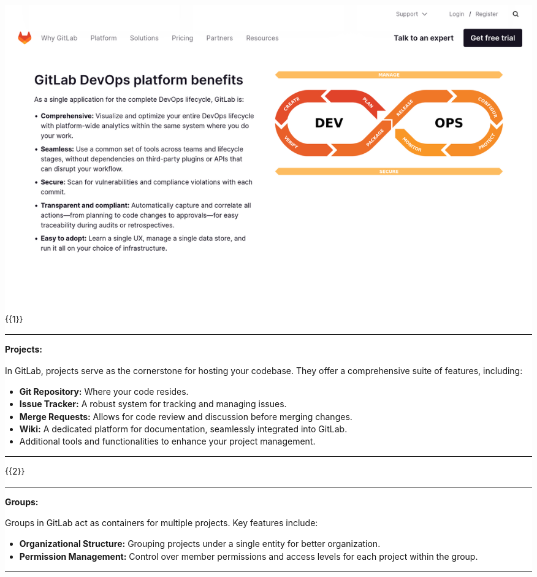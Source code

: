 ![GitLab](./assets/images/whygitlab.png)

{{1}}
********************************************************************************

**Projects:**

In GitLab, projects serve as the cornerstone for hosting your codebase. They offer a comprehensive suite of features, including:

- **Git Repository:** Where your code resides.
- **Issue Tracker:** A robust system for tracking and managing issues.
- **Merge Requests:** Allows for code review and discussion before merging changes.
- **Wiki:** A dedicated platform for documentation, seamlessly integrated into GitLab.
- Additional tools and functionalities to enhance your project management.

********************************************************************************

{{2}}
********************************************************************************

**Groups:**

Groups in GitLab act as containers for multiple projects. Key features include:

- **Organizational Structure:** Grouping projects under a single entity for better organization.
- **Permission Management:** Control over member permissions and access levels for each project within the group.

********************************************************************************
